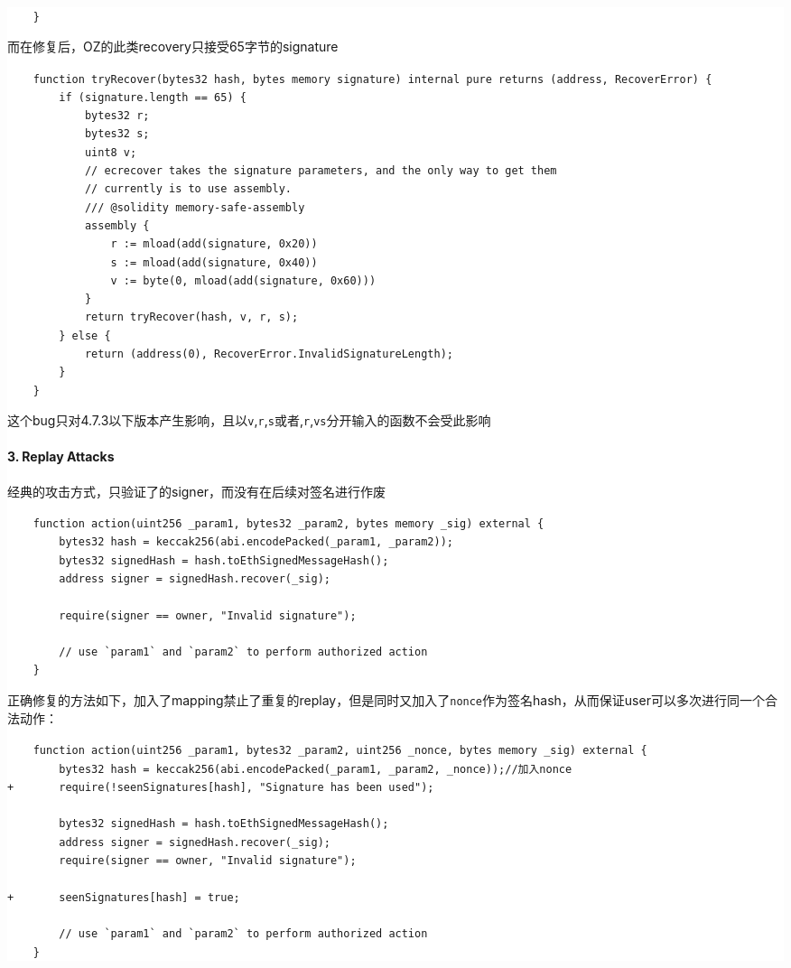 ```solidity
    }
```

而在修复后，OZ的此类recovery只接受65字节的signature

```solidity
    function tryRecover(bytes32 hash, bytes memory signature) internal pure returns (address, RecoverError) {
        if (signature.length == 65) {
            bytes32 r;
            bytes32 s;
            uint8 v;
            // ecrecover takes the signature parameters, and the only way to get them
            // currently is to use assembly.
            /// @solidity memory-safe-assembly
            assembly {
                r := mload(add(signature, 0x20))
                s := mload(add(signature, 0x40))
                v := byte(0, mload(add(signature, 0x60)))
            }
            return tryRecover(hash, v, r, s);
        } else {
            return (address(0), RecoverError.InvalidSignatureLength);
        }
    }
```





这个bug只对4.7.3以下版本产生影响，且以`v`,`r`,`s`或者,`r`,`vs`分开输入的函数不会受此影响



#### 3. Replay Attacks

经典的攻击方式，只验证了的signer，而没有在后续对签名进行作废

```solidity
    function action(uint256 _param1, bytes32 _param2, bytes memory _sig) external {
        bytes32 hash = keccak256(abi.encodePacked(_param1, _param2));
        bytes32 signedHash = hash.toEthSignedMessageHash();
        address signer = signedHash.recover(_sig);

        require(signer == owner, "Invalid signature");
	
        // use `param1` and `param2` to perform authorized action
    }
```

正确修复的方法如下，加入了mapping禁止了重复的replay，但是同时又加入了`nonce`作为签名hash，从而保证user可以多次进行同一个合法动作：

```solidity
    function action(uint256 _param1, bytes32 _param2, uint256 _nonce, bytes memory _sig) external {
        bytes32 hash = keccak256(abi.encodePacked(_param1, _param2, _nonce));//加入nonce
+       require(!seenSignatures[hash], "Signature has been used");

        bytes32 signedHash = hash.toEthSignedMessageHash();
        address signer = signedHash.recover(_sig);
        require(signer == owner, "Invalid signature");

+       seenSignatures[hash] = true;

        // use `param1` and `param2` to perform authorized action
    }
```

